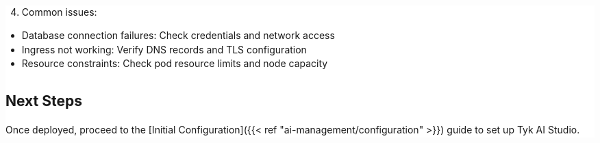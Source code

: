 4. Common issues:
- Database connection failures: Check credentials and network access
- Ingress not working: Verify DNS records and TLS configuration
- Resource constraints: Check pod resource limits and node capacity

## Next Steps

Once deployed, proceed to the [Initial Configuration]({{< ref "ai-management/configuration" >}}) guide to set up Tyk AI Studio.
